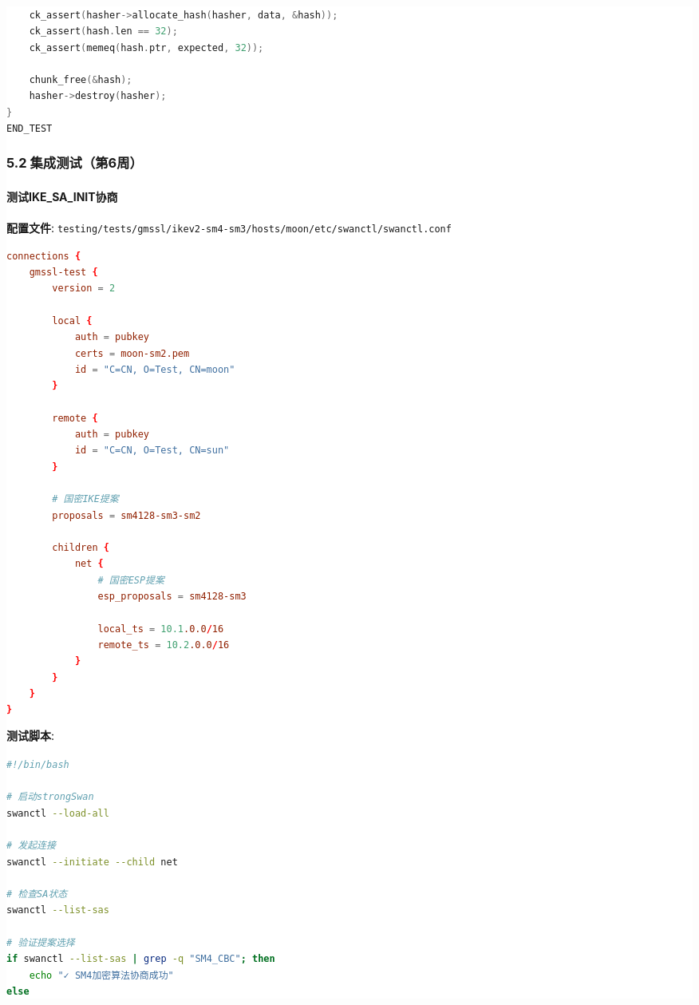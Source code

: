 ```c
    ck_assert(hasher->allocate_hash(hasher, data, &hash));
    ck_assert(hash.len == 32);
    ck_assert(memeq(hash.ptr, expected, 32));
    
    chunk_free(&hash);
    hasher->destroy(hasher);
}
END_TEST
```

### 5.2 集成测试（第6周）

#### 测试IKE_SA_INIT协商

**配置文件**: `testing/tests/gmssl/ikev2-sm4-sm3/hosts/moon/etc/swanctl/swanctl.conf`

```conf
connections {
    gmssl-test {
        version = 2
        
        local {
            auth = pubkey
            certs = moon-sm2.pem
            id = "C=CN, O=Test, CN=moon"
        }
        
        remote {
            auth = pubkey
            id = "C=CN, O=Test, CN=sun"
        }
        
        # 国密IKE提案
        proposals = sm4128-sm3-sm2
        
        children {
            net {
                # 国密ESP提案
                esp_proposals = sm4128-sm3
                
                local_ts = 10.1.0.0/16
                remote_ts = 10.2.0.0/16
            }
        }
    }
}
```

**测试脚本**:
```bash
#!/bin/bash

# 启动strongSwan
swanctl --load-all

# 发起连接
swanctl --initiate --child net

# 检查SA状态
swanctl --list-sas

# 验证提案选择
if swanctl --list-sas | grep -q "SM4_CBC"; then
    echo "✓ SM4加密算法协商成功"
else
```